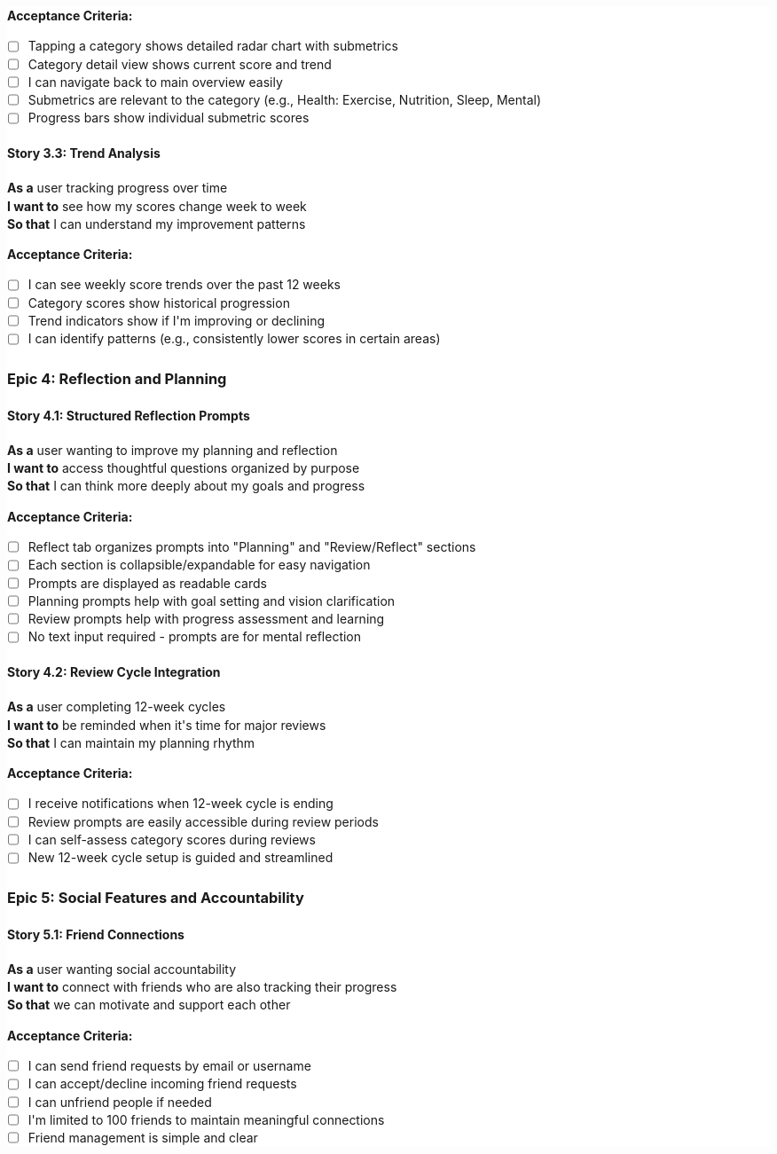 **Acceptance Criteria:**
- [ ] Tapping a category shows detailed radar chart with submetrics
- [ ] Category detail view shows current score and trend
- [ ] I can navigate back to main overview easily
- [ ] Submetrics are relevant to the category (e.g., Health: Exercise, Nutrition, Sleep, Mental)
- [ ] Progress bars show individual submetric scores

#### Story 3.3: Trend Analysis
**As a** user tracking progress over time  
**I want to** see how my scores change week to week  
**So that** I can understand my improvement patterns  

**Acceptance Criteria:**
- [ ] I can see weekly score trends over the past 12 weeks
- [ ] Category scores show historical progression
- [ ] Trend indicators show if I'm improving or declining
- [ ] I can identify patterns (e.g., consistently lower scores in certain areas)

### Epic 4: Reflection and Planning

#### Story 4.1: Structured Reflection Prompts
**As a** user wanting to improve my planning and reflection  
**I want to** access thoughtful questions organized by purpose  
**So that** I can think more deeply about my goals and progress  

**Acceptance Criteria:**
- [ ] Reflect tab organizes prompts into "Planning" and "Review/Reflect" sections
- [ ] Each section is collapsible/expandable for easy navigation
- [ ] Prompts are displayed as readable cards
- [ ] Planning prompts help with goal setting and vision clarification
- [ ] Review prompts help with progress assessment and learning
- [ ] No text input required - prompts are for mental reflection

#### Story 4.2: Review Cycle Integration
**As a** user completing 12-week cycles  
**I want to** be reminded when it's time for major reviews  
**So that** I can maintain my planning rhythm  

**Acceptance Criteria:**
- [ ] I receive notifications when 12-week cycle is ending
- [ ] Review prompts are easily accessible during review periods
- [ ] I can self-assess category scores during reviews
- [ ] New 12-week cycle setup is guided and streamlined

### Epic 5: Social Features and Accountability

#### Story 5.1: Friend Connections
**As a** user wanting social accountability  
**I want to** connect with friends who are also tracking their progress  
**So that** we can motivate and support each other  

**Acceptance Criteria:**
- [ ] I can send friend requests by email or username
- [ ] I can accept/decline incoming friend requests
- [ ] I can unfriend people if needed
- [ ] I'm limited to 100 friends to maintain meaningful connections
- [ ] Friend management is simple and clear
